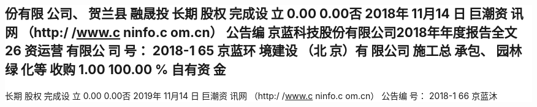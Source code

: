 份有限
公司、
贺兰县
融晟投
长期
股权
完成设
立
0.00
0.00否
2018年
11月14
日
巨潮资
讯网
（http:/
/www.c
ninfo.c
om.cn）
公告编
京蓝科技股份有限公司2018年年度报告全文
26
资运营
有限公
司
号：
2018-1
65
京蓝环
境建设
（北
京）有
限公司
施工总
承包、
园林绿
化等
收购
1.00
100.00
%
自有资
金
-
长期
股权
完成设
立
0.00
0.00否
2019年
11月14
日
巨潮资
讯网
（http:/
/www.c
ninfo.c
om.cn）
公告编
号：
2018-1
66
京蓝沐